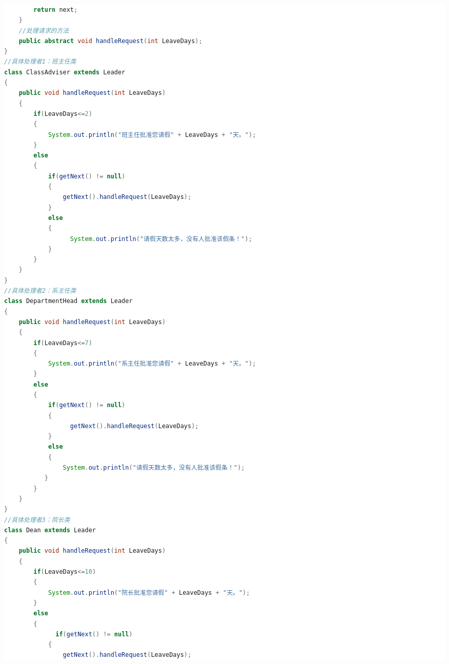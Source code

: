 ```java
        return next; 
    }   
    //处理请求的方法
    public abstract void handleRequest(int LeaveDays);       
}
//具体处理者1：班主任类
class ClassAdviser extends Leader
{
    public void handleRequest(int LeaveDays)
    {
        if(LeaveDays<=2) 
        {
            System.out.println("班主任批准您请假" + LeaveDays + "天。");       
        }
        else
        {
            if(getNext() != null) 
            {
                getNext().handleRequest(LeaveDays);             
            }
            else
            {
                  System.out.println("请假天数太多，没有人批准该假条！");
            }
        } 
    } 
}
//具体处理者2：系主任类
class DepartmentHead extends Leader
{
    public void handleRequest(int LeaveDays)
    {
        if(LeaveDays<=7) 
        {
            System.out.println("系主任批准您请假" + LeaveDays + "天。");       
        }
        else
        {
            if(getNext() != null) 
            {
                  getNext().handleRequest(LeaveDays);             
            }
            else
            {
                System.out.println("请假天数太多，没有人批准该假条！");
           }
        } 
    } 
}
//具体处理者3：院长类
class Dean extends Leader
{
    public void handleRequest(int LeaveDays)
    {
        if(LeaveDays<=10) 
        {
            System.out.println("院长批准您请假" + LeaveDays + "天。");       
        }
        else
        {
              if(getNext() != null) 
            {
                getNext().handleRequest(LeaveDays);             
```